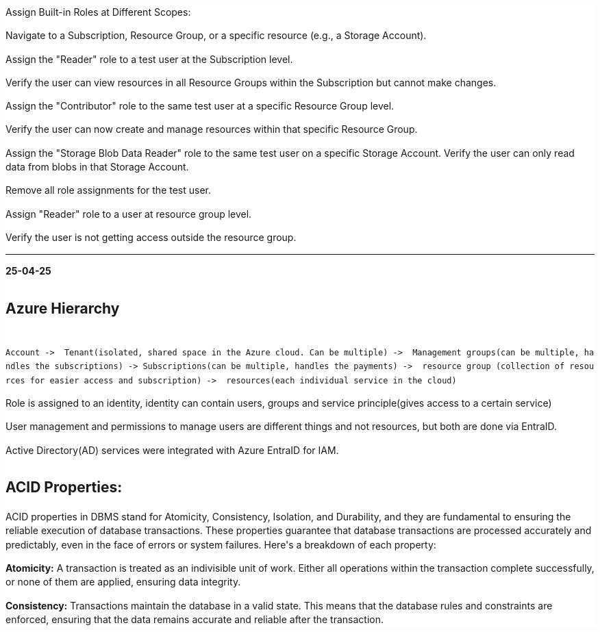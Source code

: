Assign Built-in Roles at Different Scopes:

 Navigate to a Subscription, Resource Group, or a specific resource (e.g., a Storage Account).

 Assign the "Reader" role to a test user at the Subscription level.

 Verify the user can view resources in all Resource Groups within the Subscription but cannot make changes.

 Assign the "Contributor" role to the same test user at a specific Resource Group level.

 Verify the user can now create and manage resources within that specific Resource Group.

 Assign the "Storage Blob Data Reader" role to the same test user on a specific Storage Account. Verify the user can only read data from blobs in that Storage Account.

 Remove all role assignments for the test user.

 Assign "Reader" role to a user at resource group level.

 Verify the user is not getting access outside the resource group.

---

**25-04-25**

## Azure Hierarchy

```

Account ->  Tenant(isolated, shared space in the Azure cloud. Can be multiple) ->  Management groups(can be multiple, handles the subscriptions) -> Subscriptions(can be multiple, handles the payments) ->  resource group (collection of resources for easier access and subscription) ->  resources(each individual service in the cloud)

```

Role is assigned to an identity, identity can contain users, groups and service principle(gives access to a certain service)

User management  and permissions to manage users are different things and not resources, but both are done via EntraID.

Active Directory(AD) services were integrated with Azure EntraID for IAM.

## ACID Properties:

ACID properties in DBMS stand for Atomicity, Consistency, Isolation, and Durability, and they are fundamental to ensuring the reliable execution of database transactions. These properties guarantee that database transactions are processed accurately and predictably, even in the face of errors or system failures. 
Here's a breakdown of each property:

**Atomicity:**
A transaction is treated as an indivisible unit of work. Either all operations within the transaction complete successfully, or none of them are applied, ensuring data integrity. 

**Consistency:**
Transactions maintain the database in a valid state. This means that the database rules and constraints are enforced, ensuring that the data remains accurate and reliable after the transaction. 
